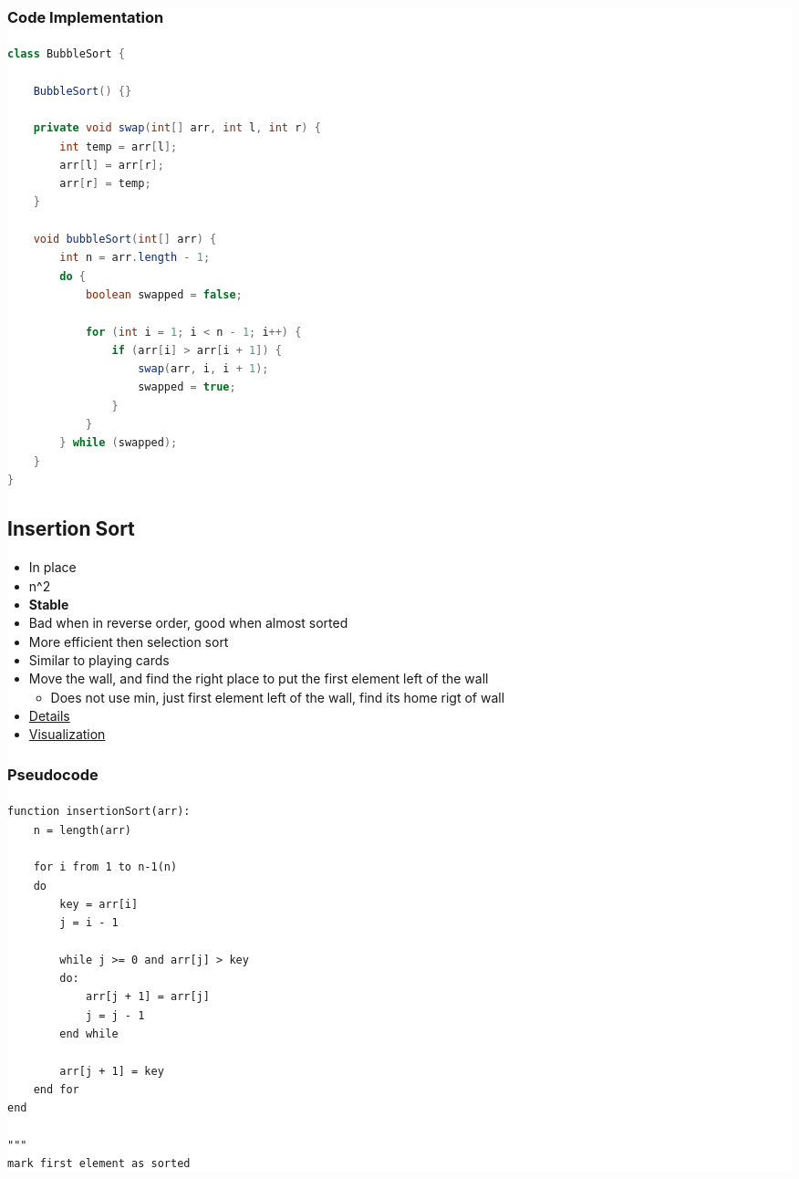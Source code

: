 
### Code Implementation
```java
class BubbleSort { 

    BubbleSort() {}

    private void swap(int[] arr, int l, int r) { 
        int temp = arr[l];
        arr[l] = arr[r];
        arr[r] = temp;
    }

    void bubbleSort(int[] arr) { 
        int n = arr.length - 1;
        do { 
            boolean swapped = false;

            for (int i = 1; i < n - 1; i++) {
                if (arr[i] > arr[i + 1]) {
                    swap(arr, i, i + 1);
                    swapped = true;
                }
            }
        } while (swapped);
    }
}
```

## Insertion Sort
* In place
* n^2
* __Stable__
* Bad when in reverse order, good when almost sorted
* More efficient then selection sort
* Similar to playing cards
* Move the wall, and find the right place to put the first element left of the wall
  * Does not use min, just first element left of the wall, find its home rigt of wall
* [Details](https://www.geeksforgeeks.org/insertion-sort-algorithm/)
* [Visualization](https://visualgo.net/en/sorting)

### Pseudocode
```text
function insertionSort(arr):
    n = length(arr)

    for i from 1 to n-1(n)
    do
        key = arr[i]
        j = i - 1

        while j >= 0 and arr[j] > key
        do:
            arr[j + 1] = arr[j]
            j = j - 1
        end while

        arr[j + 1] = key
    end for
end

"""
mark first element as sorted
```